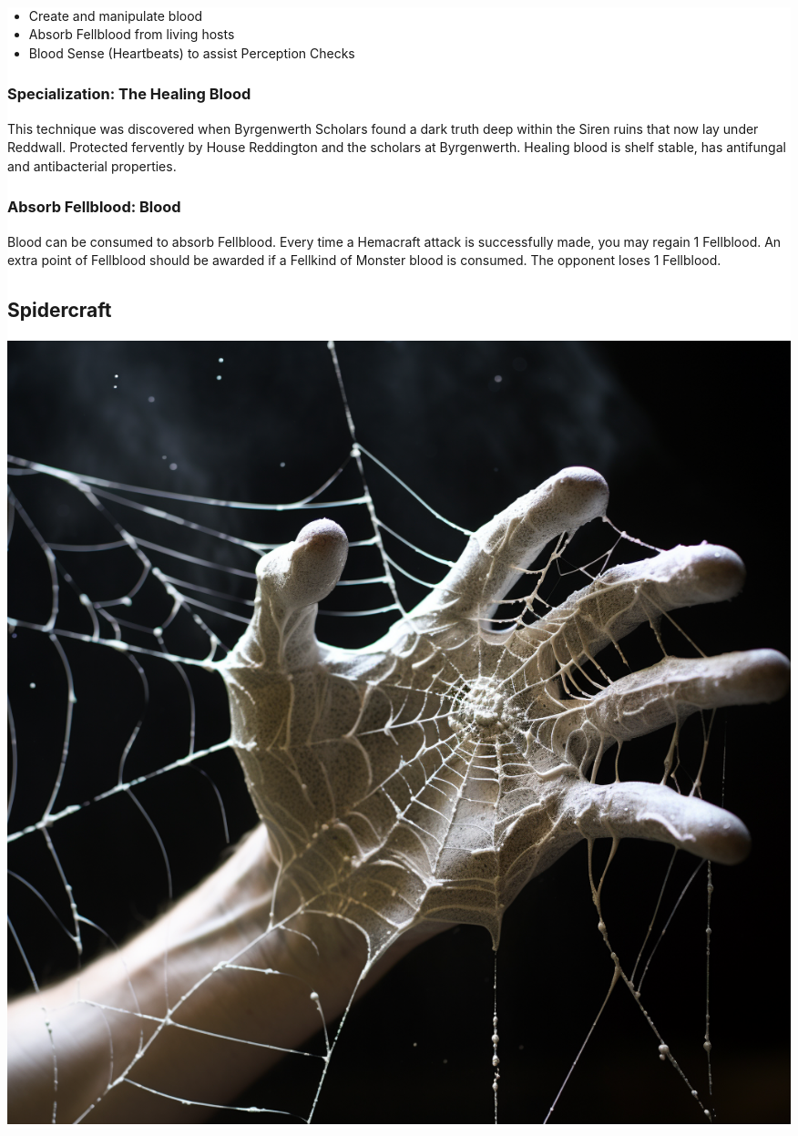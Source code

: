 - Create and manipulate blood
- Absorb Fellblood from living hosts
- Blood Sense (Heartbeats) to assist Perception Checks

### Specialization: The Healing Blood

This technique was discovered when Byrgenwerth Scholars found a dark truth deep within the Siren ruins that now lay under Reddwall. Protected fervently by House Reddington and the scholars at Byrgenwerth. Healing blood is shelf stable, has antifungal and antibacterial properties.

### Absorb Fellblood: Blood

Blood can be consumed to absorb Fellblood. Every time a Hemacraft attack is successfully made, you may regain 1 Fellblood.  An extra point of Fellblood should be awarded if a Fellkind of Monster blood is consumed. The opponent loses 1 Fellblood.

## Spidercraft

![img](Spidercraft.png)
